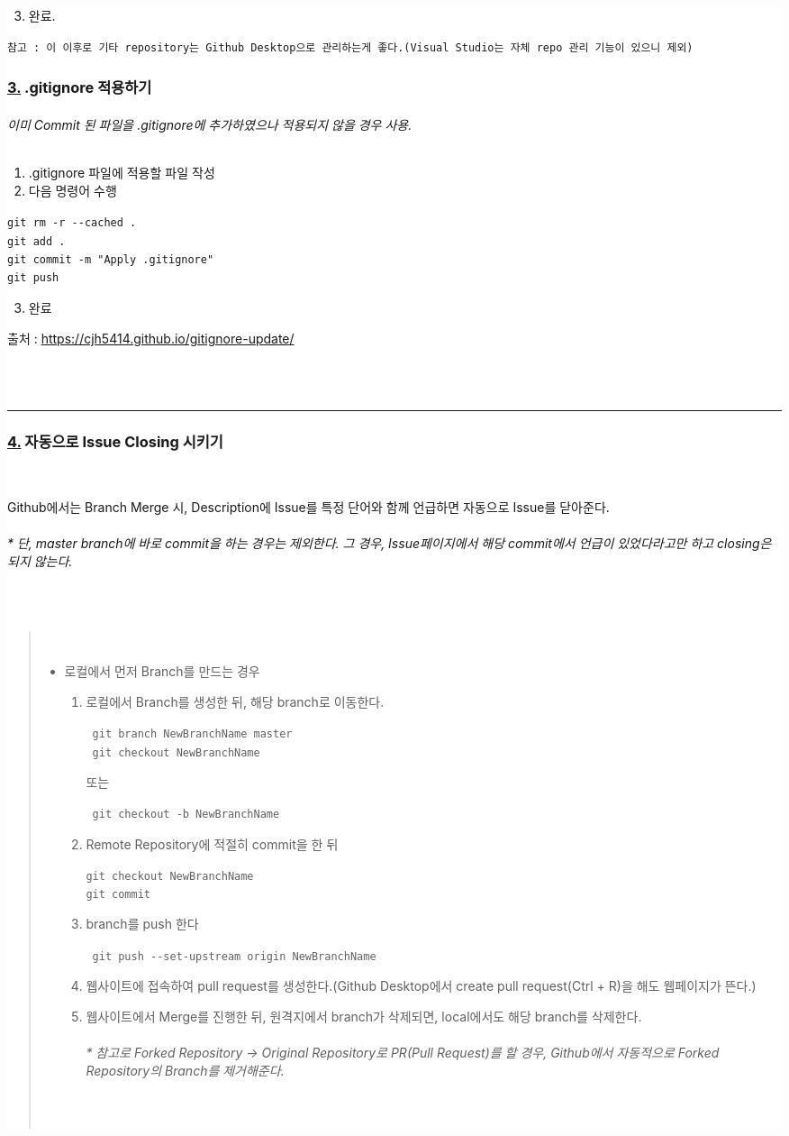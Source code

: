 3. 완료.
>
    참고 : 이 이후로 기타 repository는 Github Desktop으로 관리하는게 좋다.(Visual Studio는 자체 repo 관리 기능이 있으니 제외)

### [3.](#목차) .gitignore 적용하기
<h6> 이미 Commit 된 파일을 .gitignore에 추가하였으나 적용되지 않을 경우 사용.</h6>

1. .gitignore 파일에 적용할 파일 작성
2. 다음 명령어 수행
>
    git rm -r --cached .
    git add .
    git commit -m "Apply .gitignore"
    git push
>
3. 완료

출처 : https://cjh5414.github.io/gitignore-update/

<br><br>
* * *

### [4.](#목차) 자동으로 Issue Closing 시키기

<br>

Github에서는 Branch Merge 시, Description에 Issue를 특정 단어와 함께 언급하면 자동으로 Issue를 닫아준다.
<h6>* 단, master branch에 바로 commit을 하는 경우는 제외한다. 그 경우, Issue페이지에서 해당 commit에서 언급이 있었다라고만 하고 closing은 되지 않는다.</h6>

<br>

> <br>
>
>+ 로컬에서 먼저 Branch를 만드는 경우<br>
>
>    1. 로컬에서 Branch를 생성한 뒤, 해당 branch로 이동한다.
>
>            git branch NewBranchName master
>            git checkout NewBranchName
>        또는
>
>            git checkout -b NewBranchName
>
>    2. Remote Repository에 적절히 commit을 한 뒤
>
>           git checkout NewBranchName
>           git commit
>
>    3. branch를 push 한다
>
>            git push --set-upstream origin NewBranchName
>
>    4. 웹사이트에 접속하여 pull request를 생성한다.(Github Desktop에서 create pull request(Ctrl + R)을 해도 웹페이지가 뜬다.)
>
>    5. 웹사이트에서 Merge를 진행한 뒤, 원격지에서 branch가 삭제되면, local에서도 해당 branch를 삭제한다.
>       <h6>* 참고로 Forked Repository -> Original Repository로 PR(Pull Request)를 할 경우, Github에서 자동적으로 Forked Repository의 Branch를 제거해준다.</h6>
>
><br>
